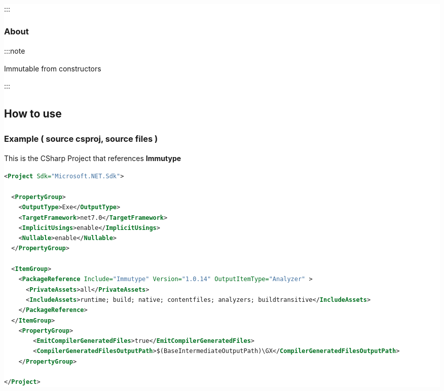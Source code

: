 ``` CSharp
```





:::

### About
:::note

Immutable from constructors


:::

## How to use

### Example ( source csproj, source files )

<Tabs>

<TabItem value="csproj" label="CSharp Project">

This is the CSharp Project that references **Immutype**
```xml showLineNumbers {11}
<Project Sdk="Microsoft.NET.Sdk">

  <PropertyGroup>
    <OutputType>Exe</OutputType>
    <TargetFramework>net7.0</TargetFramework>
    <ImplicitUsings>enable</ImplicitUsings>
    <Nullable>enable</Nullable>
  </PropertyGroup>

  <ItemGroup>
    <PackageReference Include="Immutype" Version="1.0.14" OutputItemType="Analyzer" >
      <PrivateAssets>all</PrivateAssets>
      <IncludeAssets>runtime; build; native; contentfiles; analyzers; buildtransitive</IncludeAssets>
    </PackageReference>
  </ItemGroup>
	<PropertyGroup>
		<EmitCompilerGeneratedFiles>true</EmitCompilerGeneratedFiles>
		<CompilerGeneratedFilesOutputPath>$(BaseIntermediateOutputPath)\GX</CompilerGeneratedFilesOutputPath>
	</PropertyGroup>

</Project>

```

</TabItem>

  <TabItem value="D:\gth\RSCG_Examples\v2\rscg_examples\Immutype\src\ImmutypeDemo\Program.cs" label="Program.cs" >
